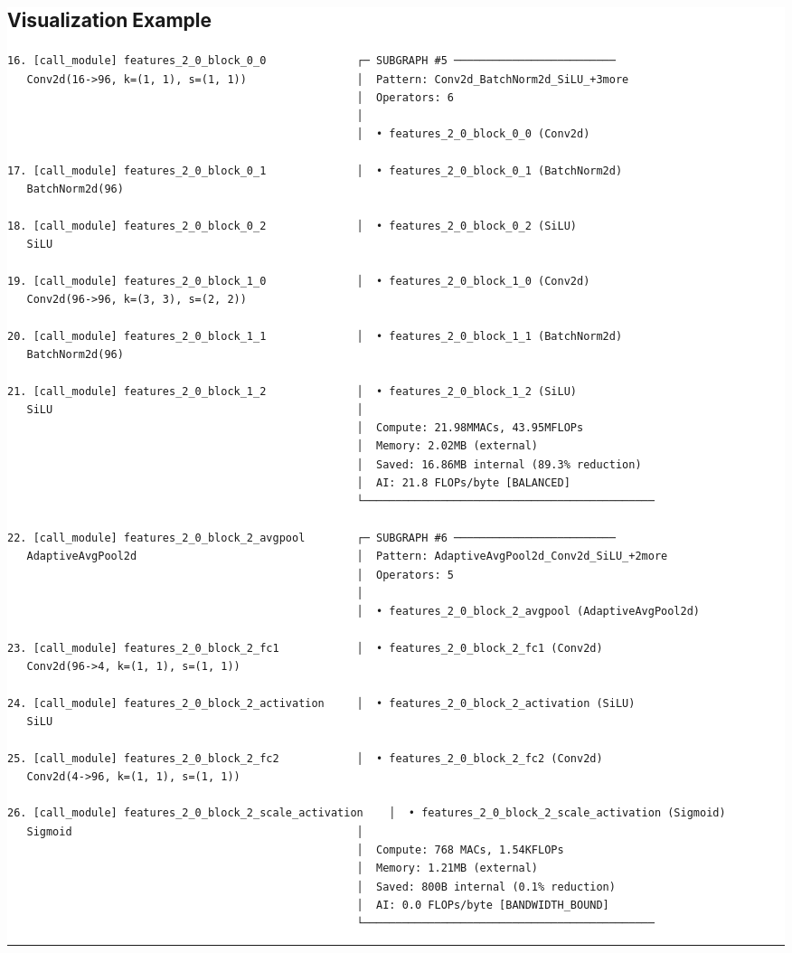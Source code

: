 
## Visualization Example

```
16. [call_module] features_2_0_block_0_0              ┌─ SUBGRAPH #5 ─────────────────────────
   Conv2d(16->96, k=(1, 1), s=(1, 1))                 │  Pattern: Conv2d_BatchNorm2d_SiLU_+3more
                                                      │  Operators: 6
                                                      │
                                                      │  • features_2_0_block_0_0 (Conv2d)

17. [call_module] features_2_0_block_0_1              │  • features_2_0_block_0_1 (BatchNorm2d)
   BatchNorm2d(96)

18. [call_module] features_2_0_block_0_2              │  • features_2_0_block_0_2 (SiLU)
   SiLU

19. [call_module] features_2_0_block_1_0              │  • features_2_0_block_1_0 (Conv2d)
   Conv2d(96->96, k=(3, 3), s=(2, 2))

20. [call_module] features_2_0_block_1_1              │  • features_2_0_block_1_1 (BatchNorm2d)
   BatchNorm2d(96)

21. [call_module] features_2_0_block_1_2              │  • features_2_0_block_1_2 (SiLU)
   SiLU                                               │
                                                      │  Compute: 21.98MMACs, 43.95MFLOPs
                                                      │  Memory: 2.02MB (external)
                                                      │  Saved: 16.86MB internal (89.3% reduction)
                                                      │  AI: 21.8 FLOPs/byte [BALANCED]
                                                      └─────────────────────────────────────────────

22. [call_module] features_2_0_block_2_avgpool        ┌─ SUBGRAPH #6 ─────────────────────────
   AdaptiveAvgPool2d                                  │  Pattern: AdaptiveAvgPool2d_Conv2d_SiLU_+2more
                                                      │  Operators: 5
                                                      │
                                                      │  • features_2_0_block_2_avgpool (AdaptiveAvgPool2d)

23. [call_module] features_2_0_block_2_fc1            │  • features_2_0_block_2_fc1 (Conv2d)
   Conv2d(96->4, k=(1, 1), s=(1, 1))

24. [call_module] features_2_0_block_2_activation     │  • features_2_0_block_2_activation (SiLU)
   SiLU

25. [call_module] features_2_0_block_2_fc2            │  • features_2_0_block_2_fc2 (Conv2d)
   Conv2d(4->96, k=(1, 1), s=(1, 1))

26. [call_module] features_2_0_block_2_scale_activation    │  • features_2_0_block_2_scale_activation (Sigmoid)
   Sigmoid                                            │
                                                      │  Compute: 768 MACs, 1.54KFLOPs
                                                      │  Memory: 1.21MB (external)
                                                      │  Saved: 800B internal (0.1% reduction)
                                                      │  AI: 0.0 FLOPs/byte [BANDWIDTH_BOUND]
                                                      └─────────────────────────────────────────────
```

---